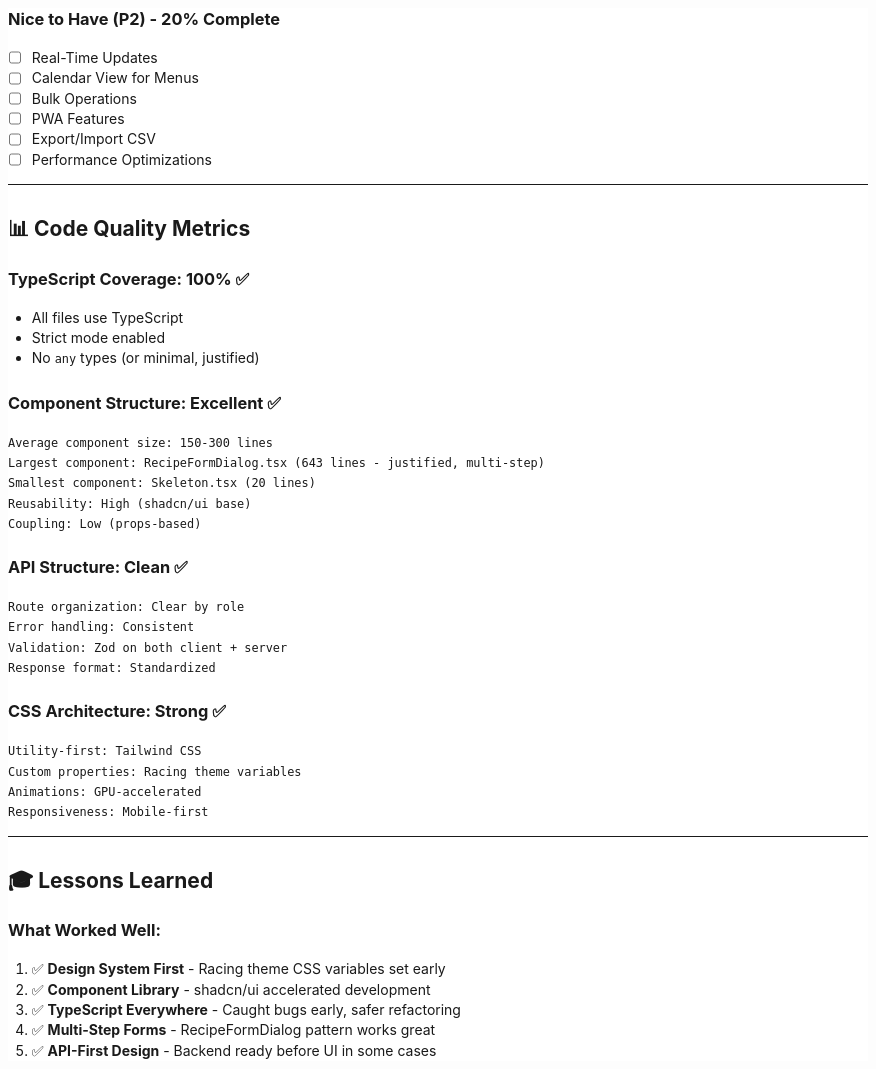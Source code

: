 ### **Nice to Have (P2)** - 20% Complete

- [ ] Real-Time Updates
- [ ] Calendar View for Menus
- [ ] Bulk Operations
- [ ] PWA Features
- [ ] Export/Import CSV
- [ ] Performance Optimizations

---

## 📊 Code Quality Metrics

### **TypeScript Coverage: 100%** ✅
- All files use TypeScript
- Strict mode enabled
- No `any` types (or minimal, justified)

### **Component Structure: Excellent** ✅
```
Average component size: 150-300 lines
Largest component: RecipeFormDialog.tsx (643 lines - justified, multi-step)
Smallest component: Skeleton.tsx (20 lines)
Reusability: High (shadcn/ui base)
Coupling: Low (props-based)
```

### **API Structure: Clean** ✅
```
Route organization: Clear by role
Error handling: Consistent
Validation: Zod on both client + server
Response format: Standardized
```

### **CSS Architecture: Strong** ✅
```
Utility-first: Tailwind CSS
Custom properties: Racing theme variables
Animations: GPU-accelerated
Responsiveness: Mobile-first
```

---

## 🎓 Lessons Learned

### **What Worked Well:**

1. ✅ **Design System First** - Racing theme CSS variables set early
2. ✅ **Component Library** - shadcn/ui accelerated development
3. ✅ **TypeScript Everywhere** - Caught bugs early, safer refactoring
4. ✅ **Multi-Step Forms** - RecipeFormDialog pattern works great
5. ✅ **API-First Design** - Backend ready before UI in some cases
